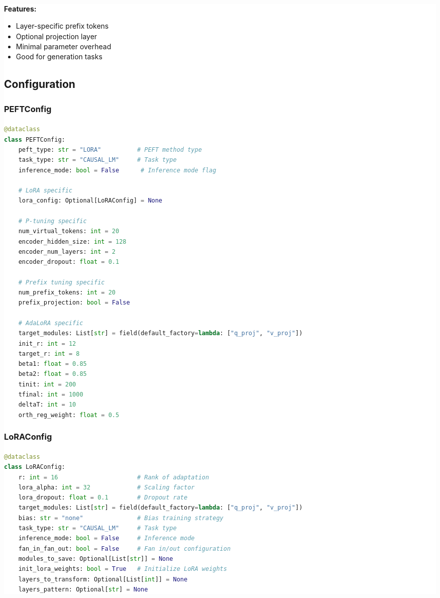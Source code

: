 **Features:**
- Layer-specific prefix tokens
- Optional projection layer
- Minimal parameter overhead
- Good for generation tasks

## Configuration

### PEFTConfig

```python
@dataclass
class PEFTConfig:
    peft_type: str = "LORA"          # PEFT method type
    task_type: str = "CAUSAL_LM"     # Task type
    inference_mode: bool = False      # Inference mode flag
    
    # LoRA specific
    lora_config: Optional[LoRAConfig] = None
    
    # P-tuning specific
    num_virtual_tokens: int = 20
    encoder_hidden_size: int = 128
    encoder_num_layers: int = 2
    encoder_dropout: float = 0.1
    
    # Prefix tuning specific
    num_prefix_tokens: int = 20
    prefix_projection: bool = False
    
    # AdaLoRA specific
    target_modules: List[str] = field(default_factory=lambda: ["q_proj", "v_proj"])
    init_r: int = 12
    target_r: int = 8
    beta1: float = 0.85
    beta2: float = 0.85
    tinit: int = 200
    tfinal: int = 1000
    deltaT: int = 10
    orth_reg_weight: float = 0.5
```

### LoRAConfig

```python
@dataclass
class LoRAConfig:
    r: int = 16                      # Rank of adaptation
    lora_alpha: int = 32             # Scaling factor
    lora_dropout: float = 0.1        # Dropout rate
    target_modules: List[str] = field(default_factory=lambda: ["q_proj", "v_proj"])
    bias: str = "none"               # Bias training strategy
    task_type: str = "CAUSAL_LM"     # Task type
    inference_mode: bool = False     # Inference mode
    fan_in_fan_out: bool = False     # Fan in/out configuration
    modules_to_save: Optional[List[str]] = None
    init_lora_weights: bool = True   # Initialize LoRA weights
    layers_to_transform: Optional[List[int]] = None
    layers_pattern: Optional[str] = None
```

